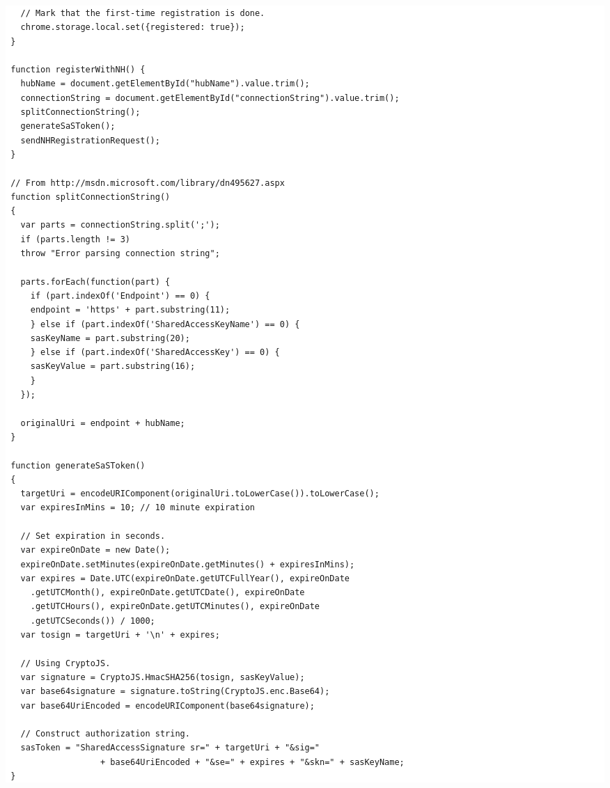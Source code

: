        // Mark that the first-time registration is done.
       chrome.storage.local.set({registered: true});
     }
    
     function registerWithNH() {
       hubName = document.getElementById("hubName").value.trim();
       connectionString = document.getElementById("connectionString").value.trim();
       splitConnectionString();
       generateSaSToken();
       sendNHRegistrationRequest();
     }
    
     // From http://msdn.microsoft.com/library/dn495627.aspx
     function splitConnectionString()
     {
       var parts = connectionString.split(';');
       if (parts.length != 3)
       throw "Error parsing connection string";
    
       parts.forEach(function(part) {
         if (part.indexOf('Endpoint') == 0) {
         endpoint = 'https' + part.substring(11);
         } else if (part.indexOf('SharedAccessKeyName') == 0) {
         sasKeyName = part.substring(20);
         } else if (part.indexOf('SharedAccessKey') == 0) {
         sasKeyValue = part.substring(16);
         }
       });
    
       originalUri = endpoint + hubName;
     }
    
     function generateSaSToken()
     {
       targetUri = encodeURIComponent(originalUri.toLowerCase()).toLowerCase();
       var expiresInMins = 10; // 10 minute expiration
    
       // Set expiration in seconds.
       var expireOnDate = new Date();
       expireOnDate.setMinutes(expireOnDate.getMinutes() + expiresInMins);
       var expires = Date.UTC(expireOnDate.getUTCFullYear(), expireOnDate
         .getUTCMonth(), expireOnDate.getUTCDate(), expireOnDate
         .getUTCHours(), expireOnDate.getUTCMinutes(), expireOnDate
         .getUTCSeconds()) / 1000;
       var tosign = targetUri + '\n' + expires;
    
       // Using CryptoJS.
       var signature = CryptoJS.HmacSHA256(tosign, sasKeyValue);
       var base64signature = signature.toString(CryptoJS.enc.Base64);
       var base64UriEncoded = encodeURIComponent(base64signature);
    
       // Construct authorization string.
       sasToken = "SharedAccessSignature sr=" + targetUri + "&sig="
                       + base64UriEncoded + "&se=" + expires + "&skn=" + sasKeyName;
     }
    
